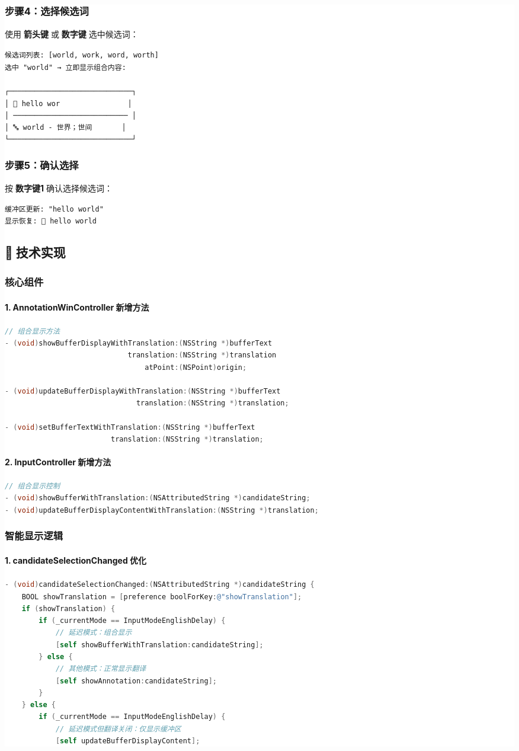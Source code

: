 ### 步骤4：选择候选词
使用 **箭头键** 或 **数字键** 选中候选词：
```
候选词列表: [world, work, word, worth]
选中 "world" → 立即显示组合内容:

┌─────────────────────────────┐
│ 📝 hello wor                │
│ ─────────────────────────── │
│ 🔤 world - 世界；世间       │
└─────────────────────────────┘
```

### 步骤5：确认选择
按 **数字键1** 确认选择候选词：
```
缓冲区更新: "hello world"
显示恢复: 📝 hello world
```

## 🔧 技术实现

### 核心组件

#### 1. AnnotationWinController 新增方法
```objective-c
// 组合显示方法
- (void)showBufferDisplayWithTranslation:(NSString *)bufferText 
                             translation:(NSString *)translation 
                                 atPoint:(NSPoint)origin;

- (void)updateBufferDisplayWithTranslation:(NSString *)bufferText 
                               translation:(NSString *)translation;

- (void)setBufferTextWithTranslation:(NSString *)bufferText 
                         translation:(NSString *)translation;
```

#### 2. InputController 新增方法
```objective-c
// 组合显示控制
- (void)showBufferWithTranslation:(NSAttributedString *)candidateString;
- (void)updateBufferDisplayContentWithTranslation:(NSString *)translation;
```

### 智能显示逻辑

#### 1. candidateSelectionChanged 优化
```objective-c
- (void)candidateSelectionChanged:(NSAttributedString *)candidateString {
    BOOL showTranslation = [preference boolForKey:@"showTranslation"];
    if (showTranslation) {
        if (_currentMode == InputModeEnglishDelay) {
            // 延迟模式：组合显示
            [self showBufferWithTranslation:candidateString];
        } else {
            // 其他模式：正常显示翻译
            [self showAnnotation:candidateString];
        }
    } else {
        if (_currentMode == InputModeEnglishDelay) {
            // 延迟模式但翻译关闭：仅显示缓冲区
            [self updateBufferDisplayContent];
```